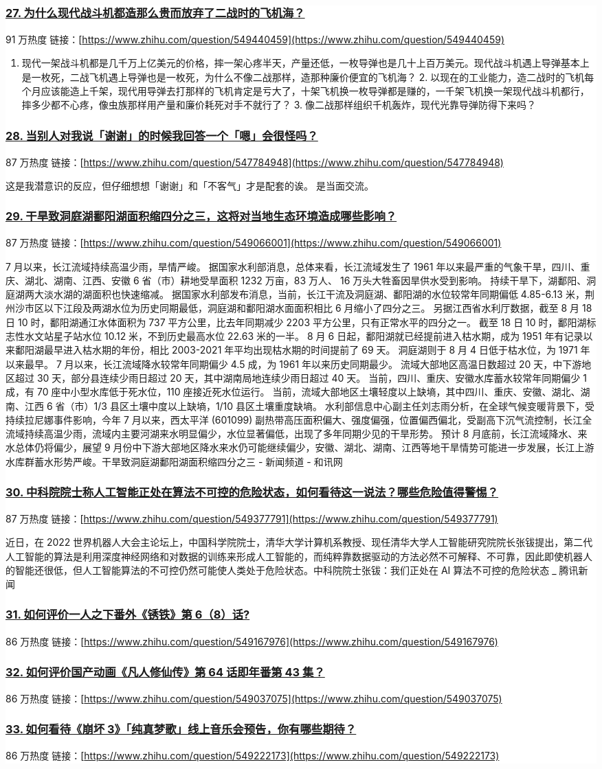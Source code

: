 

### [27. 为什么现代战斗机都造那么贵而放弃了二战时的飞机海？](https://www.zhihu.com/question/549440459)
91 万热度 链接：[https://www.zhihu.com/question/549440459](https://www.zhihu.com/question/549440459)

1. 现代一架战斗机都是几千万上亿美元的价格，摔一架心疼半天，产量还低，一枚导弹也是几十上百万美元。现代战斗机遇上导弹基本上是一枚死，二战飞机遇上导弹也是一枚死，为什么不像二战那样，造那种廉价便宜的飞机海？ 2. 以现在的工业能力，造二战时的飞机每个月应该能造上千架，现代用导弹去打那样的飞机肯定是亏大了，十架飞机换一枚导弹都是赚的，一千架飞机换一架现代战斗机都行，摔多少都不心疼，像虫族那样用产量和廉价耗死对手不就行了？ 3. 像二战那样组织千机轰炸，现代光靠导弹防得下来吗？

### [28. 当别人对我说「谢谢」的时候我回答一个「嗯」会很怪吗？](https://www.zhihu.com/question/547784948)
87 万热度 链接：[https://www.zhihu.com/question/547784948](https://www.zhihu.com/question/547784948)

这是我潜意识的反应，但仔细想想「谢谢」和「不客气」才是配套的诶。 是当面交流。

### [29. 干旱致洞庭湖鄱阳湖面积缩四分之三，这将对当地生态环境造成哪些影响？](https://www.zhihu.com/question/549066001)
87 万热度 链接：[https://www.zhihu.com/question/549066001](https://www.zhihu.com/question/549066001)

7 月以来，长江流域持续高温少雨，旱情严峻。 据国家水利部消息，总体来看，长江流域发生了 1961 年以来最严重的气象干旱，四川、重庆、湖北、湖南、江西、安徽 6 省（市）耕地受旱面积 1232 万亩，83 万人、 16 万头大牲畜因旱供水受到影响。 持续干旱下，湖鄱阳、洞庭湖两大淡水湖的湖面积也快速缩减。 据国家水利部发布消息，当前，长江干流及洞庭湖、鄱阳湖的水位较常年同期偏低 4.85-6.13 米，荆州沙市区以下江段及两湖水位为历史同期最低，洞庭湖和鄱阳湖水面面积相比 6 月缩小了四分之三。 另据江西省水利厅数据，截至 8 月 18 日 10 时，鄱阳湖通江水体面积为 737 平方公里，比去年同期减少 2203 平方公里，只有正常水平的四分之一。 截至 18 日 10 时，鄱阳湖标志性水文站星子站水位 10.12 米，不到历史最高水位 22.63 米的一半。 8 月 6 日起，鄱阳湖就已经提前进入枯水期，成为 1951 年有记录以来鄱阳湖最早进入枯水期的年份，相比 2003-2021 年平均出现枯水期的时间提前了 69 天。 洞庭湖则于 8 月 4 日低于枯水位，为 1971 年以来最早。 7 月以来，长江流域降水较常年同期偏少 4.5 成，为 1961 年以来历史同期最少。 流域大部地区高温日数超过 20 天，中下游地区超过 30 天，部分县连续少雨日超过 20 天，其中湖南局地连续少雨日超过 40 天。 当前，四川、重庆、安徽水库蓄水较常年同期偏少 1 成，有 70 座中小型水库低于死水位，110 座接近死水位运行。 当前，流域大部地区土壤轻度以上缺墒，其中四川、重庆、安徽、湖北、湖南、江西 6 省（市）1/3 县区土壤中度以上缺墒，1/10 县区土壤重度缺墒。 水利部信息中心副主任刘志雨分析，在全球气候变暖背景下，受持续拉尼娜事件影响，今年 7 月以来，西太平洋 (601099) 副热带高压面积偏大、强度偏强，位置偏西偏北，受副高下沉气流控制，长江全流域持续高温少雨，流域内主要河湖来水明显偏少，水位显著偏低，出现了多年同期少见的干旱形势。 预计 8 月底前，长江流域降水、来水总体仍将偏少，展望 9 月份中下游大部地区降水来水仍可能继续偏少，安徽、湖北、湖南、江西等地干旱情势可能进一步发展，长江上游水库群蓄水形势严峻。干旱致洞庭湖鄱阳湖面积缩四分之三 - 新闻频道 - 和讯网

### [30. 中科院院士称人工智能正处在算法不可控的危险状态，如何看待这一说法？哪些危险值得警惕？](https://www.zhihu.com/question/549377791)
87 万热度 链接：[https://www.zhihu.com/question/549377791](https://www.zhihu.com/question/549377791)

近日，在 2022 世界机器人大会主论坛上，中国科学院院士，清华大学计算机系教授、现任清华大学人工智能研究院院长张钹提出，第二代人工智能的算法是利用深度神经网络和对数据的训练来形成人工智能的，而纯粹靠数据驱动的方法必然不可解释、不可靠，因此即使机器人的智能还很低，但人工智能算法的不可控仍然可能使人类处于危险状态。中科院院士张钹：我们正处在 AI 算法不可控的危险状态 _ 腾讯新闻

### [31. 如何评价一人之下番外《锈铁》第 6（8）话?](https://www.zhihu.com/question/549167976)
86 万热度 链接：[https://www.zhihu.com/question/549167976](https://www.zhihu.com/question/549167976)



### [32. 如何评价国产动画《凡人修仙传》第 64 话即年番第 43 集？](https://www.zhihu.com/question/549037075)
86 万热度 链接：[https://www.zhihu.com/question/549037075](https://www.zhihu.com/question/549037075)



### [33. 如何看待《崩坏 3》「纯真梦歌」线上音乐会预告，你有哪些期待？](https://www.zhihu.com/question/549222173)
86 万热度 链接：[https://www.zhihu.com/question/549222173](https://www.zhihu.com/question/549222173)
